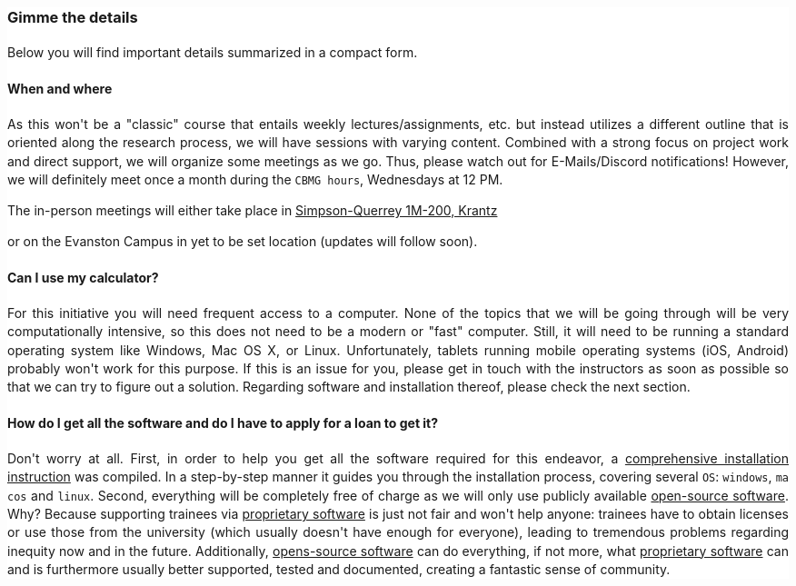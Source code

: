 

</div>

### Gimme the details

Below you will find important details summarized in a compact form. 

#### When and where

<div style="text-align: justify"> 

As this won't be a "classic" course that entails weekly lectures/assignments, etc. but instead utilizes a different outline that is oriented along the research process, we will have sessions with varying content. Combined with a strong focus on project work and direct support, we will organize some meetings as we go. Thus, please watch out for E-Mails/Discord notifications! However, we will definitely meet once a month during the `CBMG hours`, Wednesdays at 12 PM.

The in-person meetings will either take place in [Simpson-Querrey 1M-200, Krantz](https://maps.app.goo.gl/c4vQKHK5xqhRGmhx9) 

<iframe src="https://www.google.com/maps/embed?pb=!1m18!1m12!1m3!1d48731.978480206126!2d-87.71806781020472!3d41.92627987605506!2m3!1f0!2f0!3f0!3m2!1i1024!2i768!4f13.1!3m3!1m2!1s0x880fd36ad5a08f3d%3A0x1d4b73b9eac44ef9!2sSimpson%20Querrey%20Institute!5e1!3m2!1sen!2sus!4v1728435314388!5m2!1sen!2sus" width="425" height="350" style="border:0;" allowfullscreen="" loading="lazy" referrerpolicy="no-referrer-when-downgrade"></iframe>

or on the Evanston Campus in yet to be set location (updates will follow soon).

</div>


#### Can I use my calculator?

<div style="text-align: justify"> 

For this initiative you will need frequent access to a computer. None of the topics that we will be going through will be very computationally intensive, so this does not need to be a modern or "fast" computer. Still, it will need to be running a standard operating system like Windows, Mac OS X, or Linux. Unfortunately, tablets running mobile operating systems (iOS, Android) probably won't work for this purpose. If this is an issue for you, please get in touch with the instructors as soon as possible so that we can try to figure out a solution. Regarding software and installation thereof, please check the next section.

<p align="center"><iframe src="https://giphy.com/embed/DHqth0hVQoIzS" width="240" height="103" frameBorder="0" class="giphy-embed" allowFullScreen></iframe><p>



</div>

#### How do I get all the software and do I have to apply for a loan to get it?

<div style="text-align: justify"> 

Don't worry at all. First, in order to help you get all the software required for this endeavor, a [comprehensive installation instruction](https://peerherholz.github.io/NU_T32_CBMG/setup.html) was compiled. In a step-by-step manner it guides you through the installation process, covering several `OS`: `windows`, `macos` and `linux`. Second, everything will be completely free of charge as we will only use publicly available [open-source software](https://en.wikipedia.org/wiki/Open-source_software). Why? Because supporting trainees via [proprietary software](https://en.wikipedia.org/wiki/Proprietary_software) is just not fair and won't help anyone: trainees have to obtain licenses or use those from the university (which usually doesn't have enough for everyone), leading to tremendous problems regarding inequity now and in the future. Additionally, [opens-source software](https://en.wikipedia.org/wiki/Open-source_software) can do everything, if not more, what [proprietary software](https://en.wikipedia.org/wiki/Proprietary_software) can and is furthermore usually better supported, tested and documented, creating a fantastic sense of community. 
